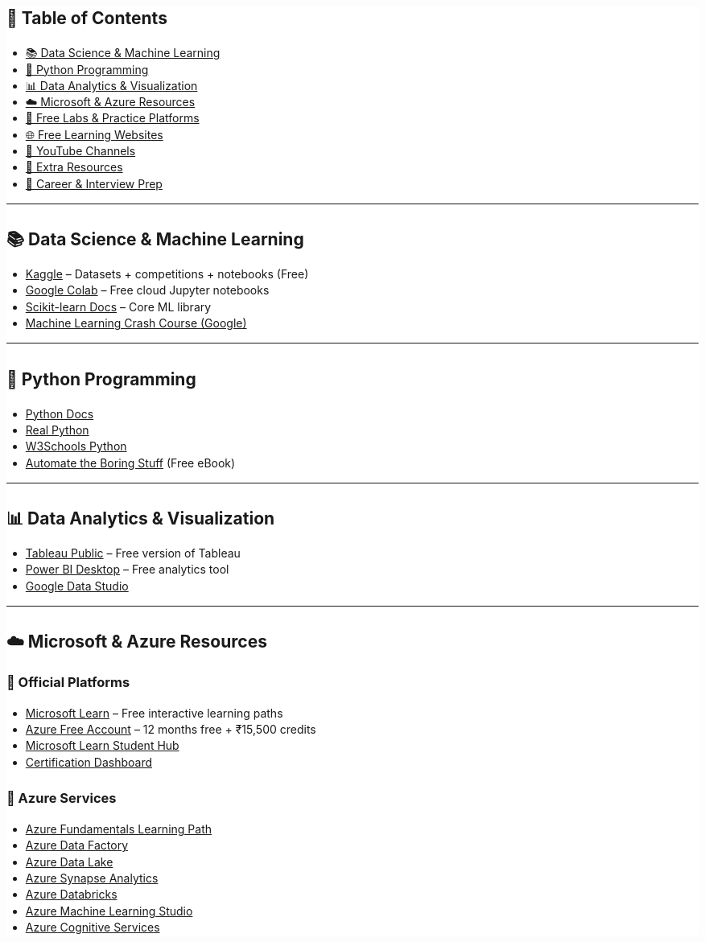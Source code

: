 ## 📑 Table of Contents
- [📚 Data Science & Machine Learning](#-data-science--machine-learning)  
- [🐍 Python Programming](#-python-programming)  
- [📊 Data Analytics & Visualization](#-data-analytics--visualization)  
- [☁️ Microsoft & Azure Resources](#-microsoft--azure-resources)  
- [🧪 Free Labs & Practice Platforms](#-free-labs--practice-platforms)  
- [🌐 Free Learning Websites](#-free-learning-websites)  
- [🎥 YouTube Channels](#-youtube-channels)  
- [📘 Extra Resources](#-extra-resources)  
- [💼 Career & Interview Prep](#-career--interview-prep)  

---

## 📚 Data Science & Machine Learning
- [Kaggle](https://www.kaggle.com) – Datasets + competitions + notebooks (Free)  
- [Google Colab](https://colab.research.google.com/) – Free cloud Jupyter notebooks  
- [Scikit-learn Docs](https://scikit-learn.org/stable/) – Core ML library  
- [Machine Learning Crash Course (Google)](https://developers.google.com/machine-learning/crash-course)  

---

## 🐍 Python Programming
- [Python Docs](https://docs.python.org/3/)  
- [Real Python](https://realpython.com/)  
- [W3Schools Python](https://www.w3schools.com/python/)  
- [Automate the Boring Stuff](https://automatetheboringstuff.com/) (Free eBook)  

---

## 📊 Data Analytics & Visualization
- [Tableau Public](https://public.tableau.com/) – Free version of Tableau  
- [Power BI Desktop](https://powerbi.microsoft.com/en-us/desktop/) – Free analytics tool  
- [Google Data Studio](https://datastudio.google.com/)  

---

## ☁️ Microsoft & Azure Resources
### 📘 Official Platforms
- [Microsoft Learn](https://learn.microsoft.com/training/) – Free interactive learning paths  
- [Azure Free Account](https://azure.microsoft.com/free/) – 12 months free + ₹15,500 credits  
- [Microsoft Learn Student Hub](https://studenthub.microsoft.com/)  
- [Certification Dashboard](https://learn.microsoft.com/certifications/)  

### 🔹 Azure Services
- [Azure Fundamentals Learning Path](https://learn.microsoft.com/training/paths/azure-fundamentals/)  
- [Azure Data Factory](https://learn.microsoft.com/training/modules/intro-to-azure-data-factory/)  
- [Azure Data Lake](https://learn.microsoft.com/training/modules/intro-to-azure-data-lake/)  
- [Azure Synapse Analytics](https://learn.microsoft.com/training/modules/intro-to-azure-synapse-analytics/)  
- [Azure Databricks](https://learn.microsoft.com/training/modules/intro-to-azure-databricks/)  
- [Azure Machine Learning Studio](https://learn.microsoft.com/training/modules/intro-to-azure-machine-learning/)  
- [Azure Cognitive Services](https://learn.microsoft.com/training/modules/explore-azure-cognitive-services/)  
